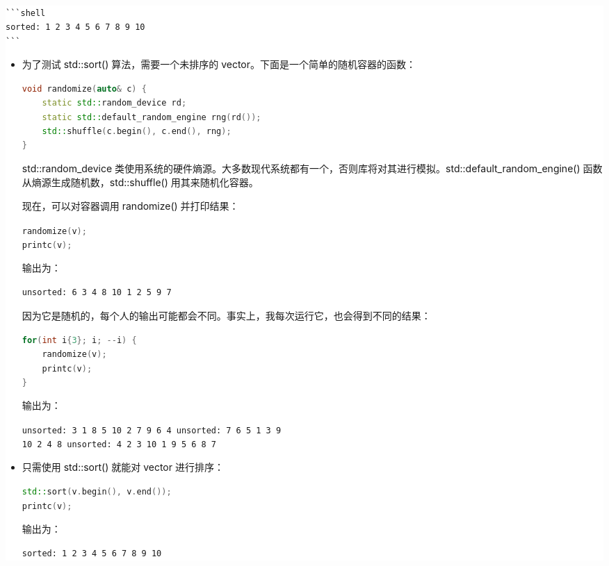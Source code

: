    ```shell
    sorted: 1 2 3 4 5 6 7 8 9 10
    ```

- 为了测试 std::sort() 算法，需要一个未排序的 vector。下面是一个简单的随机容器的函数：

    ```cpp
    void randomize(auto& c) {
        static std::random_device rd;
        static std::default_random_engine rng(rd());
        std::shuffle(c.begin(), c.end(), rng);
    }
    ```

    std::random_device 类使用系统的硬件熵源。大多数现代系统都有一个，否则库将对其进行模拟。std::default_random_engine() 函数从熵源生成随机数，std::shuffle() 用其来随机化容器。

    现在，可以对容器调用 randomize() 并打印结果：

    ```cpp
    randomize(v);
    printc(v);
    ```

    输出为：

    ```text
    unsorted: 6 3 4 8 10 1 2 5 9 7
    ```

    因为它是随机的，每个人的输出可能都会不同。事实上，我每次运行它，也会得到不同的结果：

    ```cpp
    for(int i{3}; i; --i) {
        randomize(v);
        printc(v);
    }
    ```

    输出为：

    ```text
    unsorted: 3 1 8 5 10 2 7 9 6 4 unsorted: 7 6 5 1 3 9
    10 2 4 8 unsorted: 4 2 3 10 1 9 5 6 8 7
    ```

- 只需使用 std::sort() 就能对 vector 进行排序：

    ```cpp
    std::sort(v.begin(), v.end());
    printc(v);
    ```

    输出为：

    ```text
    sorted: 1 2 3 4 5 6 7 8 9 10
    ```
